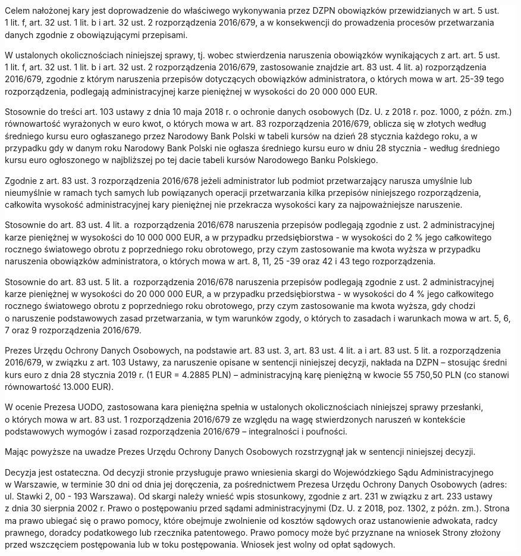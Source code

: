 
Celem nałożonej kary jest doprowadzenie do właściwego wykonywania przez DZPN obowiązków przewidzianych w art. 5 ust. 1 lit. f, art. 32 ust. 1 lit. b i art. 32 ust. 2 rozporządzenia 2016/679, a w konsekwencji do prowadzenia procesów przetwarzania danych zgodnie z obowiązującymi przepisami.


W ustalonych okolicznościach niniejszej sprawy, tj. wobec stwierdzenia naruszenia obowiązków wynikających z art. art. 5 ust. 1 lit. f, art. 32 ust. 1 lit. b i art. 32 ust. 2 rozporządzenia 2016/679, zastosowanie znajdzie art. 83 ust. 4 lit. a) rozporządzenia 2016/679, zgodnie z którym naruszenia przepisów dotyczących obowiązków administratora, o których mowa w art. 25-39 tego rozporządzenia, podlegają administracyjnej karze pieniężnej w wysokości do 20 000 000 EUR.


Stosownie do treści art. 103 ustawy z dnia 10 maja 2018 r. o ochronie danych osobowych (Dz. U. z 2018 r. poz. 1000, z późn. zm.) równowartość wyrażonych w euro kwot, o których mowa w art. 83 rozporządzenia 2016/679, oblicza się w złotych według średniego kursu euro ogłaszanego przez Narodowy Bank Polski w tabeli kursów na dzień 28 stycznia każdego roku, a w przypadku gdy w danym roku Narodowy Bank Polski nie ogłasza średniego kursu euro w dniu 28 stycznia - według średniego kursu euro ogłoszonego w najbliższej po tej dacie tabeli kursów Narodowego Banku Polskiego.     


Zgodnie z art. 83 ust. 3 rozporządzenia 2016/678 jeżeli administrator lub podmiot przetwarzający narusza umyślnie lub nieumyślnie w ramach tych samych lub powiązanych operacji przetwarzania kilka przepisów niniejszego rozporządzenia, całkowita wysokość administracyjnej kary pieniężnej nie przekracza wysokości kary za najpoważniejsze naruszenie.


Stosownie do art. 83 ust. 4 lit. a  rozporządzenia 2016/678 naruszenia przepisów podlegają zgodnie z ust. 2 administracyjnej karze pieniężnej w wysokości do 10 000 000 EUR, a w przypadku przedsiębiorstwa - w wysokości do 2 % jego całkowitego rocznego światowego obrotu z poprzedniego roku obrotowego, przy czym zastosowanie ma kwota wyższa w przypadku naruszenia obowiązków administratora, o których mowa w art. 8, 11, 25 -39 oraz 42 i 43 tego rozporządzenia.


Stosownie do art. 83 ust. 5 lit. a  rozporządzenia 2016/678 naruszenia przepisów podlegają zgodnie z ust. 2 administracyjnej karze pieniężnej w wysokości do 20 000 000 EUR, a w przypadku przedsiębiorstwa - w wysokości do 4 % jego całkowitego rocznego światowego obrotu z poprzedniego roku obrotowego, przy czym zastosowanie ma kwota wyższa, gdy chodzi o naruszenie podstawowych zasad przetwarzania, w tym warunków zgody, o których to zasadach i warunkach mowa w art. 5, 6, 7 oraz 9 rozporządzenia 2016/679.


Prezes Urzędu Ochrony Danych Osobowych, na podstawie art. 83 ust. 3, art. 83 ust. 4 lit. a i art. 83 ust. 5 lit. a rozporządzenia 2016/679, w związku z art. 103 Ustawy, za naruszenie opisane w sentencji niniejszej decyzji, nakłada na DZPN – stosując średni kurs euro z dnia 28 stycznia 2019 r. (1 EUR = 4.2885 PLN) – administracyjną karę pieniężną w kwocie 55 750,50 PLN (co stanowi równowartość 13.000 EUR).     


W ocenie Prezesa UODO, zastosowana kara pieniężna spełnia w ustalonych okolicznościach niniejszej sprawy przesłanki, o których mowa w art. 83 ust. 1 rozporządzenia 2016/679 ze względu na wagę stwierdzonych naruszeń w kontekście podstawowych wymogów i zasad rozporządzenia 2016/679 – integralności i poufności.


Mając powyższe na uwadze Prezes Urzędu Ochrony Danych Osobowych rozstrzygnął jak w sentencji niniejszej decyzji. 


Decyzja jest ostateczna. Od decyzji stronie przysługuje prawo wniesienia skargi do Wojewódzkiego Sądu Administracyjnego w Warszawie, w terminie 30 dni od dnia jej doręczenia, za pośrednictwem Prezesa Urzędu Ochrony Danych Osobowych (adres: ul. Stawki 2, 00 - 193 Warszawa). Od skargi należy wnieść wpis stosunkowy, zgodnie z art. 231 w związku z art. 233 ustawy z dnia 30 sierpnia 2002 r. Prawo o postępowaniu przed sądami administracyjnymi (Dz. U. z 2018, poz. 1302, z późn. zm.). Strona ma prawo ubiegać się o prawo pomocy, które obejmuje zwolnienie od kosztów sądowych oraz ustanowienie adwokata, radcy prawnego, doradcy podatkowego lub rzecznika patentowego. Prawo pomocy może być przyznane na wniosek Strony złożony przed wszczęciem postępowania lub w toku postępowania. Wniosek jest wolny od opłat sądowych.
